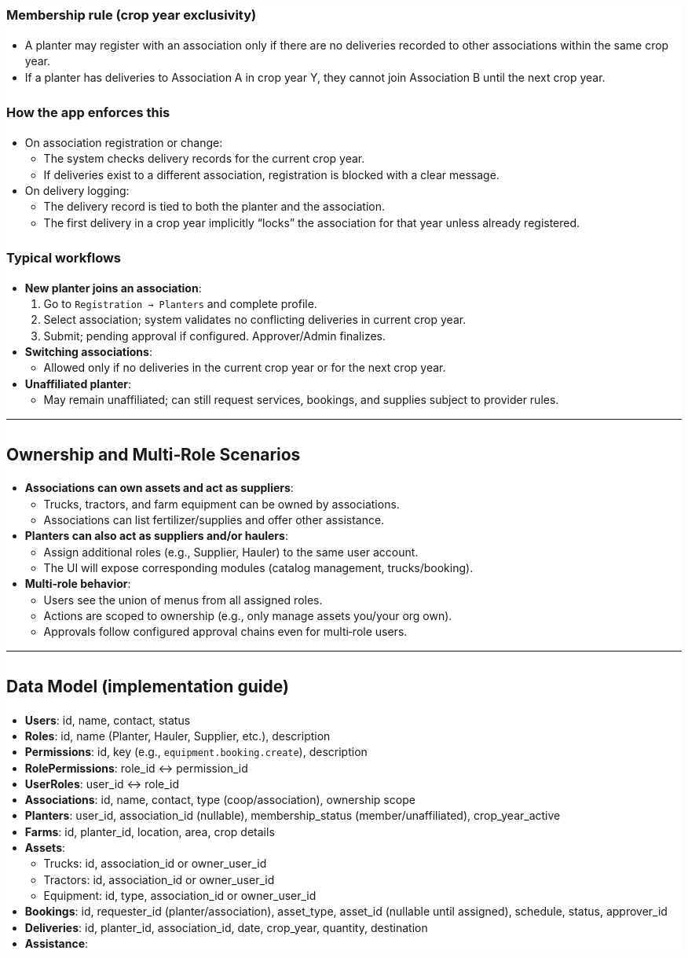 ### Membership rule (crop year exclusivity)
- A planter may register with an association only if there are no deliveries recorded to other associations within the same crop year.
- If a planter has deliveries to Association A in crop year Y, they cannot join Association B until the next crop year.

### How the app enforces this
- On association registration or change:
  - The system checks delivery records for the current crop year.
  - If deliveries exist to a different association, registration is blocked with a clear message.
- On delivery logging:
  - The delivery record is tied to both the planter and the association.
  - The first delivery in a crop year implicitly “locks” the association for that year unless already registered.

### Typical workflows
- **New planter joins an association**:
  1. Go to `Registration → Planters` and complete profile.
  2. Select association; system validates no conflicting deliveries in current crop year.
  3. Submit; pending approval if configured. Approver/Admin finalizes.
- **Switching associations**:
  - Allowed only if no deliveries in the current crop year or for the next crop year.
- **Unaffiliated planter**:
  - May remain unaffiliated; can still request services, bookings, and supplies subject to provider rules.

---

## Ownership and Multi‑Role Scenarios

- **Associations can own assets and act as suppliers**:
  - Trucks, tractors, and farm equipment can be owned by associations.
  - Associations can list fertilizer/supplies and offer other assistance.
- **Planters can also act as suppliers and/or haulers**:
  - Assign additional roles (e.g., Supplier, Hauler) to the same user account.
  - The UI will expose corresponding modules (catalog management, trucks/booking).
- **Multi‑role behavior**:
  - Users see the union of menus from all assigned roles.
  - Actions are scoped to ownership (e.g., only manage assets you/your org own).
  - Approvals follow configured approval chains even for multi‑role users.

---

## Data Model (implementation guide)

- **Users**: id, name, contact, status
- **Roles**: id, name (Planter, Hauler, Supplier, etc.), description
- **Permissions**: id, key (e.g., `equipment.booking.create`), description
- **RolePermissions**: role_id ↔ permission_id
- **UserRoles**: user_id ↔ role_id
- **Associations**: id, name, contact, type (coop/association), ownership scope
- **Planters**: user_id, association_id (nullable), membership_status (member/unaffiliated), crop_year_active
- **Farms**: id, planter_id, location, area, crop details
- **Assets**:
  - Trucks: id, association_id or owner_user_id
  - Tractors: id, association_id or owner_user_id
  - Equipment: id, type, association_id or owner_user_id
- **Bookings**: id, requester_id (planter/association), asset_type, asset_id (nullable until assigned), schedule, status, approver_id
- **Deliveries**: id, planter_id, association_id, date, crop_year, quantity, destination
- **Assistance**: